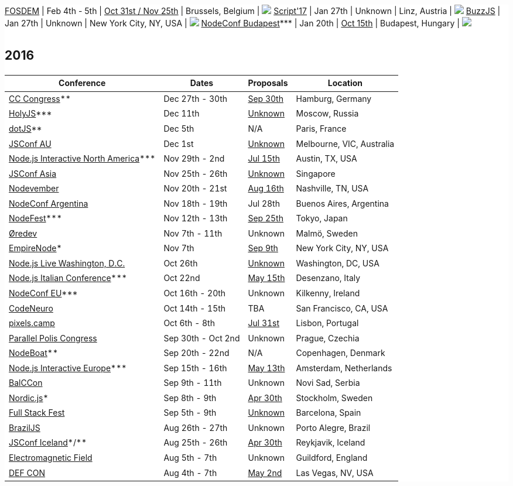 [FOSDEM](https://fosdem.org/2017/) | Feb 4th - 5th | [Oct 31st / Nov 25th](https://fosdem.org/2017/news/2016-07-20-call-for-participation/) | Brussels, Belgium | [![](https://user-images.githubusercontent.com/10602/44954380-6a3ab480-aea1-11e8-8ce7-ad540063f4de.png)](https://twitter.com/fosdem)
[Script'17](https://scriptconf.org) | Jan 27th | Unknown | Linz, Austria | [![](https://user-images.githubusercontent.com/10602/44954380-6a3ab480-aea1-11e8-8ce7-ad540063f4de.png)](https://twitter.com/scriptconf)
[BuzzJS](https://buzzjs.com) | Jan 27th | Unknown | New York City, NY, USA | [![](https://user-images.githubusercontent.com/10602/44954380-6a3ab480-aea1-11e8-8ce7-ad540063f4de.png)](https://twitter.com/BuzzJS)
[NodeConf Budapest](http://budapest.nodeconf.com)*** | Jan 20th | [Oct 15th](http://budapest.nodeconf.com/call-for-speakers) | Budapest, Hungary | [![](https://user-images.githubusercontent.com/10602/44954380-6a3ab480-aea1-11e8-8ce7-ad540063f4de.png)](https://twitter.com/nodeconfbp)

## 2016

Conference | Dates | Proposals | Location
-----------|-------|-----------|----------
[CC Congress](https://events.ccc.de)** | Dec 27th - 30th | [Sep 30th](https://events.ccc.de/2016/09/01/call-for-participation-33rd-chaos-communication-congress-en/) | Hamburg, Germany
[HolyJS](http://2016.holyjs-moscow.ru/en/)*** | Dec 11th | [Unknown](http://holyjs.ru/en/callforpapers.html) | Moscow, Russia
[dotJS](http://www.dotjs.io)** | Dec 5th | N/A | Paris, France
[JSConf AU](http://jsconfau.com) | Dec 1st | [Unknown](http://2016.jsconfau.com/cfp/) | Melbourne, VIC, Australia
[Node.js Interactive North America](http://events.linuxfoundation.org/events/node-interactive)*** | Nov 29th - 2nd | [Jul 15th](https://www.conferenceabstracts.com/cfp2/login.asp?EventKey=VSIHQOEU) | Austin, TX, USA
[JSConf Asia](https://2016.jsconf.asia) | Nov 25th - 26th | [Unknown](https://jsconfasia.wufoo.eu/forms/cssconf-and-jsconfasia/) | Singapore
[Nodevember](http://nodevember.org) | Nov 20th - 21st | [Aug 16th](https://www.papercall.io/nodevember) | Nashville, TN, USA
[NodeConf Argentina](https://2016.nodeconf.com.ar) | Nov 18th - 19th | Jul 28th | Buenos Aires, Argentina
[NodeFest](http://nodefest.jp/2016/)*** | Nov 12th - 13th | [Sep 25th](https://docs.google.com/forms/d/e/1FAIpQLSfFVoJ-E5U7kjnpwZPmRedHl812lN61G6zrlSwcsb7hG75PGw/viewform) | Tokyo, Japan
[Øredev](http://oredev.org) | Nov 7th - 11th | Unknown | Malmö, Sweden
[EmpireNode](http://empirenode.org)* | Nov 7th | [Sep 9th](http://goo.gl/forms/3rbvdl75Ry6Mu6yk1) | New York City, NY, USA
[Node.js Live Washington, D.C.](http://live.nodejs.org/events/washington.html) | Oct 26th | [Unknown](https://github.com/nodejs/live.nodejs.org#interested-in-speaking) | Washington, DC, USA
[Node.js Italian Conference](http://nodejsconf.it)*** | Oct 22nd | [May 15th](http://nodejsconf.it/call-for-paper/) | Desenzano, Italy
[NodeConf EU](http://www.nodeconf.eu)*** | Oct 16th - 20th | Unknown | Kilkenny, Ireland
[CodeNeuro](http://codeneuro.org) | Oct 14th - 15th | TBA | San Francisco, CA, USA
[pixels.camp](http://pixels.camp/) | Oct 6th - 8th | [Jul 31st](https://github.com/PixelsCamp/talks_2016#readme) | Lisbon, Portugal
[Parallel Polis Congress](http://www.hcpp.cz/) | Sep 30th - Oct 2nd | Unknown | Prague, Czechia
[NodeBoat](http://nodebo.at)** | Sep 20th - 22nd | N/A | Copenhagen, Denmark
[Node.js Interactive Europe](http://events.linuxfoundation.org/events/node-interactive-europe)*** | Sep 15th - 16th | [May 13th](https://www.conferenceabstracts.com/cfp2/login.asp?EventKey=VSIHQOEU) | Amsterdam, Netherlands
[BalCCon](https://balccon.org) | Sep 9th - 11th | Unknown | Novi Sad, Serbia
[Nordic.js](http://nordicjs.com)* | Sep 8th - 9th | [Apr 30th](https://nordicjs-cfp.confetti.events) | Stockholm, Sweden
[Full Stack Fest](http://2016.fullstackfest.com) | Sep 5th - 9th | [Unknown](https://codegram.typeform.com/to/iwD8Yk) | Barcelona, Spain
[BrazilJS](https://braziljs.org/conf?lang=en) | Aug 26th - 27th | Unknown | Porto Alegre, Brazil
[JSConf Iceland](http://2016.jsconf.is)\*/** | Aug 25th - 26th | [Apr 30th](https://2016.jsconf.is/speakers) | Reykjavik, Iceland
[Electromagnetic Field](https://www.emfcamp.org/)| Aug 5th - 7th | Unknown | Guildford, England
[DEF CON](https://www.defcon.org) | Aug 4th - 7th | [May 2nd](https://www.defcon.org/html/defcon-24/dc-24-cfp.html) | Las Vegas, NV, USA